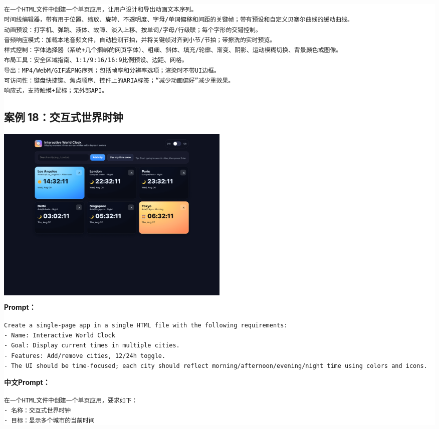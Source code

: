 ```
在一个HTML文件中创建一个单页应用，让用户设计和导出动画文本序列。
时间线编辑器，带有用于位置、缩放、旋转、不透明度、字母/单词偏移和间距的关键帧；带有预设和自定义贝塞尔曲线的缓动曲线。
动画预设：打字机、弹跳、液体、故障、淡入上移、按单词/字母/行级联；每个字形的交错控制。
音频响应模式：加载本地音频文件，自动检测节拍，并将关键帧对齐到小节/节拍；带擦洗的实时预览。
样式控制：字体选择器（系统+几个捆绑的网页字体）、粗细、斜体、填充/轮廓、渐变、阴影、运动模糊切换、背景颜色或图像。
布局工具：安全区域指南、1:1/9:16/16:9比例预设、边距、网格。
导出：MP4/WebM/GIF或PNG序列；包括帧率和分辨率选项；渲染时不带UI边框。
可访问性：键盘快捷键、焦点顺序、控件上的ARIA标签；“减少动画偏好”减少重效果。
响应式，支持触摸+鼠标；无外部API。
```

<a id="prompt-18"></a>
## 案例 18：交互式世界时钟
<div style="display: flex; justify-content: space-between;">
<img src="./images/gpt5/interactive-world-clock.png" style="width: 50%;">
</div>

**Prompt：**
```
Create a single-page app in a single HTML file with the following requirements:
- Name: Interactive World Clock
- Goal: Display current times in multiple cities.
- Features: Add/remove cities, 12/24h toggle.
- The UI should be time-focused; each city should reflect morning/afternoon/evening/night time using colors and icons.
```
**中文Prompt：**
```
在一个HTML文件中创建一个单页应用，要求如下：
- 名称：交互式世界时钟
- 目标：显示多个城市的当前时间
```